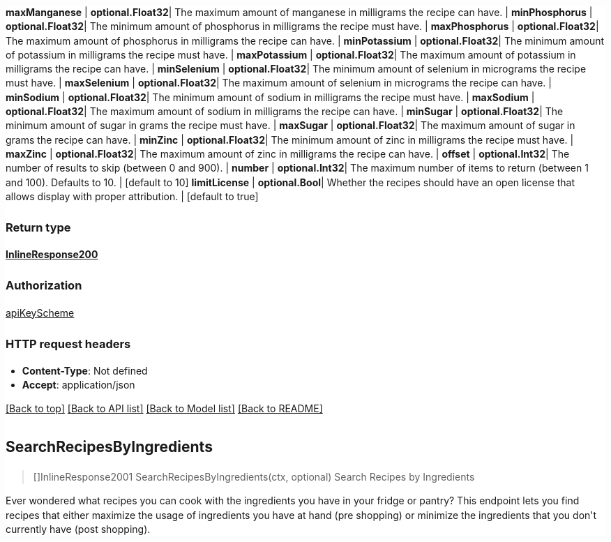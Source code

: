  **maxManganese** | **optional.Float32**| The maximum amount of manganese in milligrams the recipe can have. | 
 **minPhosphorus** | **optional.Float32**| The minimum amount of phosphorus in milligrams the recipe must have. | 
 **maxPhosphorus** | **optional.Float32**| The maximum amount of phosphorus in milligrams the recipe can have. | 
 **minPotassium** | **optional.Float32**| The minimum amount of potassium in milligrams the recipe must have. | 
 **maxPotassium** | **optional.Float32**| The maximum amount of potassium in milligrams the recipe can have. | 
 **minSelenium** | **optional.Float32**| The minimum amount of selenium in micrograms the recipe must have. | 
 **maxSelenium** | **optional.Float32**| The maximum amount of selenium in micrograms the recipe can have. | 
 **minSodium** | **optional.Float32**| The minimum amount of sodium in milligrams the recipe must have. | 
 **maxSodium** | **optional.Float32**| The maximum amount of sodium in milligrams the recipe can have. | 
 **minSugar** | **optional.Float32**| The minimum amount of sugar in grams the recipe must have. | 
 **maxSugar** | **optional.Float32**| The maximum amount of sugar in grams the recipe can have. | 
 **minZinc** | **optional.Float32**| The minimum amount of zinc in milligrams the recipe must have. | 
 **maxZinc** | **optional.Float32**| The maximum amount of zinc in milligrams the recipe can have. | 
 **offset** | **optional.Int32**| The number of results to skip (between 0 and 900). | 
 **number** | **optional.Int32**| The maximum number of items to return (between 1 and 100). Defaults to 10. | [default to 10]
 **limitLicense** | **optional.Bool**| Whether the recipes should have an open license that allows display with proper attribution. | [default to true]

### Return type

[**InlineResponse200**](inline_response_200.md)

### Authorization

[apiKeyScheme](../README.md#apiKeyScheme)

### HTTP request headers

- **Content-Type**: Not defined
- **Accept**: application/json

[[Back to top]](#) [[Back to API list]](../README.md#documentation-for-api-endpoints)
[[Back to Model list]](../README.md#documentation-for-models)
[[Back to README]](../README.md)


## SearchRecipesByIngredients

> []InlineResponse2001 SearchRecipesByIngredients(ctx, optional)
Search Recipes by Ingredients

 Ever wondered what recipes you can cook with the ingredients you have in your fridge or pantry? This endpoint lets you find recipes that either maximize the usage of ingredients you have at hand (pre shopping) or minimize the ingredients that you don't currently have (post shopping).         
